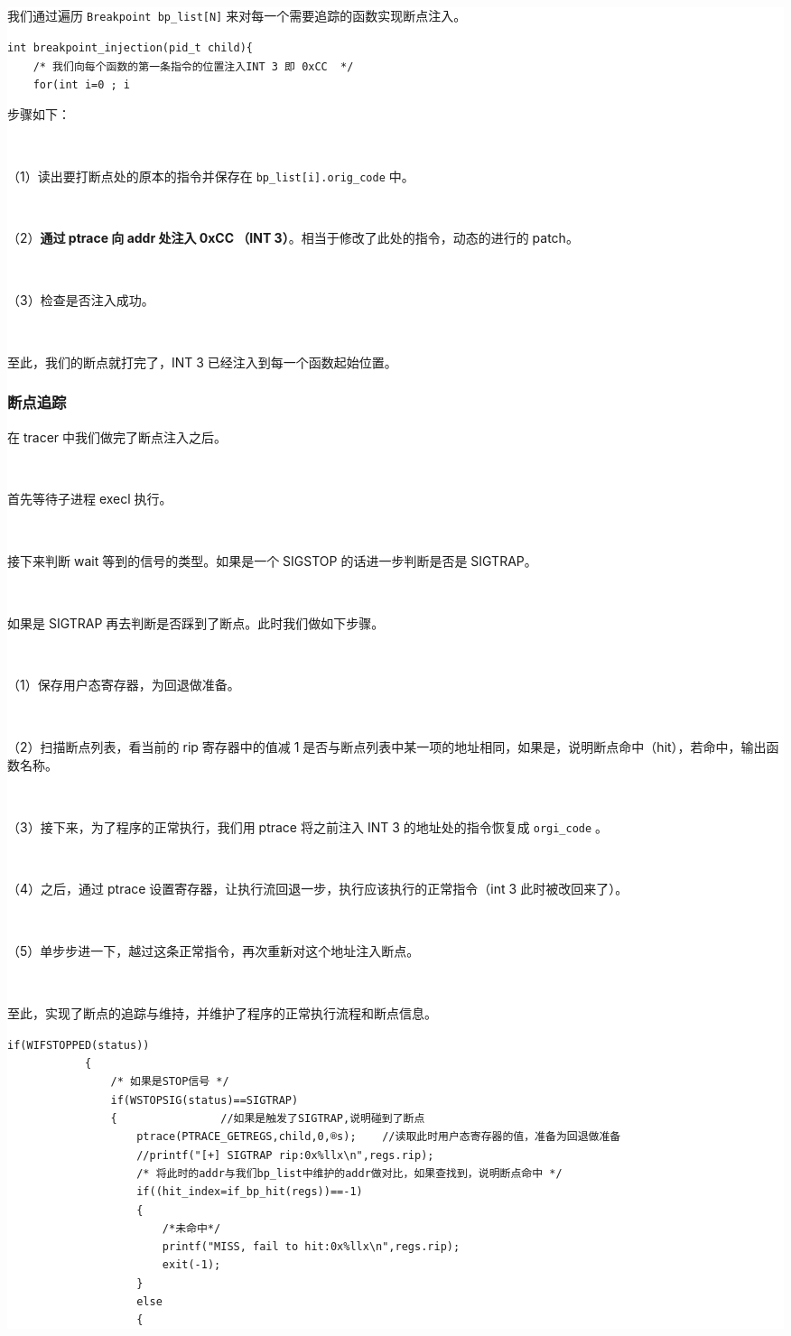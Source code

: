 我们通过遍历 `Breakpoint bp_list[N]` 来对每一个需要追踪的函数实现断点注入。

```
int breakpoint_injection(pid_t child){
    /* 我们向每个函数的第一条指令的位置注入INT 3 即 0xCC  */
    for(int i=0 ; i
```

步骤如下：

 

（1）读出要打断点处的原本的指令并保存在 `bp_list[i].orig_code` 中。

 

（2）**通过 ptrace 向 addr 处注入 0xCC （INT 3）**。相当于修改了此处的指令，动态的进行的 patch。

 

（3）检查是否注入成功。

 

至此，我们的断点就打完了，INT 3 已经注入到每一个函数起始位置。

### 断点追踪

在 tracer 中我们做完了断点注入之后。

 

首先等待子进程 execl 执行。

 

接下来判断 wait 等到的信号的类型。如果是一个 SIGSTOP 的话进一步判断是否是 SIGTRAP。

 

如果是 SIGTRAP 再去判断是否踩到了断点。此时我们做如下步骤。

 

（1）保存用户态寄存器，为回退做准备。

 

（2）扫描断点列表，看当前的 rip 寄存器中的值减 1 是否与断点列表中某一项的地址相同，如果是，说明断点命中（hit），若命中，输出函数名称。

 

（3）接下来，为了程序的正常执行，我们用 ptrace 将之前注入 INT 3 的地址处的指令恢复成 `orgi_code` 。

 

（4）之后，通过 ptrace 设置寄存器，让执行流回退一步，执行应该执行的正常指令（int 3 此时被改回来了）。

 

（5）单步步进一下，越过这条正常指令，再次重新对这个地址注入断点。

 

至此，实现了断点的追踪与维持，并维护了程序的正常执行流程和断点信息。

```
if(WIFSTOPPED(status))
            {
                /* 如果是STOP信号 */
                if(WSTOPSIG(status)==SIGTRAP)
                {                //如果是触发了SIGTRAP,说明碰到了断点
                    ptrace(PTRACE_GETREGS,child,0,®s);    //读取此时用户态寄存器的值，准备为回退做准备
                    //printf("[+] SIGTRAP rip:0x%llx\n",regs.rip);
                    /* 将此时的addr与我们bp_list中维护的addr做对比，如果查找到，说明断点命中 */
                    if((hit_index=if_bp_hit(regs))==-1)
                    {
                        /*未命中*/
                        printf("MISS, fail to hit:0x%llx\n",regs.rip);
                        exit(-1);
                    }
                    else
                    {
```